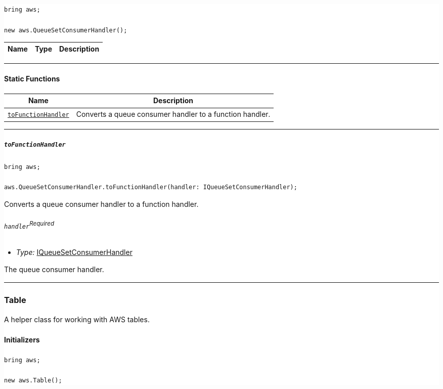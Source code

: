 ```wing
bring aws;

new aws.QueueSetConsumerHandler();
```

| **Name** | **Type** | **Description** |
| --- | --- | --- |

---


#### Static Functions <a name="Static Functions" id="Static Functions"></a>

| **Name** | **Description** |
| --- | --- |
| <code><a href="#@winglang/sdk.aws.QueueSetConsumerHandler.toFunctionHandler">toFunctionHandler</a></code> | Converts a queue consumer handler to a function handler. |

---

##### `toFunctionHandler` <a name="toFunctionHandler" id="@winglang/sdk.aws.QueueSetConsumerHandler.toFunctionHandler"></a>

```wing
bring aws;

aws.QueueSetConsumerHandler.toFunctionHandler(handler: IQueueSetConsumerHandler);
```

Converts a queue consumer handler to a function handler.

###### `handler`<sup>Required</sup> <a name="handler" id="@winglang/sdk.aws.QueueSetConsumerHandler.toFunctionHandler.parameter.handler"></a>

- *Type:* <a href="#@winglang/sdk.cloud.IQueueSetConsumerHandler">IQueueSetConsumerHandler</a>

The queue consumer handler.

---



### Table <a name="Table" id="@winglang/sdk.aws.Table"></a>

A helper class for working with AWS tables.

#### Initializers <a name="Initializers" id="@winglang/sdk.aws.Table.Initializer"></a>

```wing
bring aws;

new aws.Table();
```
